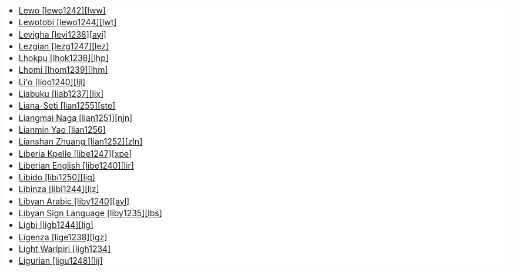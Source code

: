 - [Lewo [lewo1242][lww]](tree/austronesian.aust1307/nuclearaustronesian.nucl1752/malayopolynesian.mala1545/centraleasternmalayopolynesian.cent2237/easternmalayopolynesian.east2712/oceanic.ocea1241/northandcentralvanuatu.nort3195/centralvanuatu.cent2269/epiefate.epie1239/epi.epii1237/lamenulewo.lame1259/lewo.lewo1242/lewo.lewo1242.ini)
- [Lewotobi [lewo1244][lwt]](tree/austronesian.aust1307/nuclearaustronesian.nucl1752/malayopolynesian.mala1545/centraleasternmalayopolynesian.cent2237/centralmalayopolynesian.cent2245/floreslembata.flor1239/sikalamaholot.sika1265/lamaholotic.lama1292/lamaholotbarat.lama1293/lewotobi.lewo1244/lewotobi.lewo1244.ini)
- [Leyigha [leyi1238][ayi]](tree/atlanticcongo.atla1278/voltacongo.volt1241/benuecongo.benu1247/deltacross.delt1251/uppercross.uppe1418/centraluppercross.cent2027/eastwestcentraldeltacross.east2400/mbembelegbo.mbem1251/legboic.legb1241/lenyimaleyigha.leny1239/leyigha.leyi1238/leyigha.leyi1238.ini)
- [Lezgian [lezg1247][lez]](tree/nakhdaghestanian.nakh1245/daghestanian.dagh1238/lezgic.lezg1248/nuclearlezgic.nucl1321/eastlezgic.east2367/lezgian.lezg1247/lezgian.lezg1247.ini)
- [Lhokpu [lhok1238][lhp]](tree/sinotibetan.sino1245/himalayish.hima1249/lhokpu.lhok1238/lhokpu.lhok1238.ini)
- [Lhomi [lhom1239][lhm]](tree/sinotibetan.sino1245/bodic.bodi1256/bodish.bodi1257/oldmoderntibetan.oldm1245/tibetic.tibe1276/southwesterntibetic.sout3216/lhomi.lhom1239/lhomi.lhom1239.ini)
- [Li'o [lioo1240][ljl]](tree/austronesian.aust1307/nuclearaustronesian.nucl1752/malayopolynesian.mala1545/centraleasternmalayopolynesian.cent2237/centralmalayopolynesian.cent2245/floressumbahawu.flor1240/floresbarat.flor1241/ngadaliopaluqe.ngad1265/ngadalio.ngad1266/endelio.ende1245/lio.lioo1240/lio.lioo1240.ini)
- [Liabuku [liab1237][lix]](tree/austronesian.aust1307/nuclearaustronesian.nucl1752/malayopolynesian.mala1545/celebic.cele1242/easterncelebic.east2488/southeasterncelebic.sout2928/munabuton.muna1246/nuclearmunabuton.nucl1573/munan.muni1256/munic.muni1259/westernmunic.west2847/liabuku.liab1237/liabuku.liab1237.ini)
- [Liana-Seti [lian1255][ste]](tree/austronesian.aust1307/nuclearaustronesian.nucl1752/malayopolynesian.mala1545/centraleasternmalayopolynesian.cent2237/centralmalayopolynesian.cent2245/centralmaluku.cent2254/eastcentralmaluku.east2466/eastseram.east2741/setic.seti1249/lianaseti.lian1255/lianaseti.lian1255.ini)
- [Liangmai Naga [lian1251][njn]](tree/sinotibetan.sino1245/kukichinnaga.kuki1245/naga.naga1409/zemeic.zeme1241/nuclearzemeic.nucl1313/liangmainaga.lian1251/liangmainaga.lian1251.ini)
- [Lianmin Yao [lian1256]](tree/taikadai.taik1256/kamtai.kamt1241/kamsui.kams1241/mulamkam.mula1252/kamic.kami1255/lianminyao.lian1256/lianminyao.lian1256.ini)
- [Lianshan Zhuang [lian1252][zln]](tree/taikadai.taik1256/kamtai.kamt1241/betai.beta1258/daic.daic1237/northerndaic.nort3180/northerntai.nort3189/lianshanzhuang.lian1252/lianshanzhuang.lian1252.ini)
- [Liberia Kpelle [libe1247][xpe]](tree/mande.mand1469/westernmande.west2780/mandingkpelle.mand1431/southwestmande.sout2842/kpelle.kpel1252/liberiakpelle.libe1247/liberiakpelle.libe1247.ini)
- [Liberian English [libe1240][lir]](tree/pidgin.pidg1258/englishbasedpidginpidgin.engl1287/liberianenglish.libe1240/liberianenglish.libe1240.ini)
- [Libido [libi1250][liq]](tree/afroasiatic.afro1255/cushitic.cush1243/eastcushitic.east2699/highlandeastcushitic.high1285/sidaamahadiyyakambaata.sida1247/hadiyyakambaata.hadi1241/hadiyyaic.hadi1242/libido.libi1250/libido.libi1250.ini)
- [Libinza [libi1244][liz]](tree/atlanticcongo.atla1278/voltacongo.volt1241/benuecongo.benu1247/bantoid.bant1294/southernbantoid.sout3152/narrowbantu.narr1281/centralwesternbantu.cent2260/greaterbangintomba.grea1286/ngiri.ngir1248/ngiririverain.ngir1249/ngiririverainubangi.ngir1252/ngiririverainubangiripuaire.ngir1254/libinzic.libi1251/libinzangiri.libi1252/libinza.libi1244/libinza.libi1244.ini)
- [Libyan Arabic [liby1240][ayl]](tree/afroasiatic.afro1255/semitic.semi1276/westsemitic.west2786/centralsemitic.cent2236/arabian.arab1394/arabic.arab1395/northafricanarabic.nort3191/libyanarabic.liby1240/libyanarabic.liby1240.ini)
- [Libyan Sign Language [liby1235][lbs]](tree/signlanguage.sign1238/signlanguages.sign1237/arabsign.arab1398/libyansignlanguage.liby1235/libyansignlanguage.liby1235.ini)
- [Ligbi [ligb1244][lig]](tree/mande.mand1469/westernmande.west2780/mandingkpelle.mand1431/centralmande.cent2047/mandingjogo.mand1432/jogojeri.jogo1241/jogo.jogo1242/ligbi.ligb1244/ligbi.ligb1244.ini)
- [Ligenza [lige1238][lgz]](tree/atlanticcongo.atla1278/voltacongo.volt1241/benuecongo.benu1247/bantoid.bant1294/southernbantoid.sout3152/narrowbantu.narr1281/centralwesternbantu.cent2260/greaterbangintomba.grea1286/ngiri.ngir1248/ngiriterrien.ngir1250/ngombegenja.ngom1274/ligenza.lige1238/ligenza.lige1238.ini)
- [Light Warlpiri [ligh1234]](tree/mixedlanguage.mixe1287/warlpirikriolmixedlanguage.warl1257/lightwarlpiri.ligh1234/lightwarlpiri.ligh1234.ini)
- [Ligurian [ligu1248][lij]](tree/indoeuropean.indo1319/italic.ital1284/latinofaliscan.lati1262/latinic.lati1263/imperiallatin.impe1234/romance.roma1334/italowesternromance.ital1285/westernromance.west2813/shiftedwesternromance.shif1234/northwesternshiftedromance.nort3208/galloitalian.gall1279/ligurian.ligu1248/ligurian.ligu1248.ini)